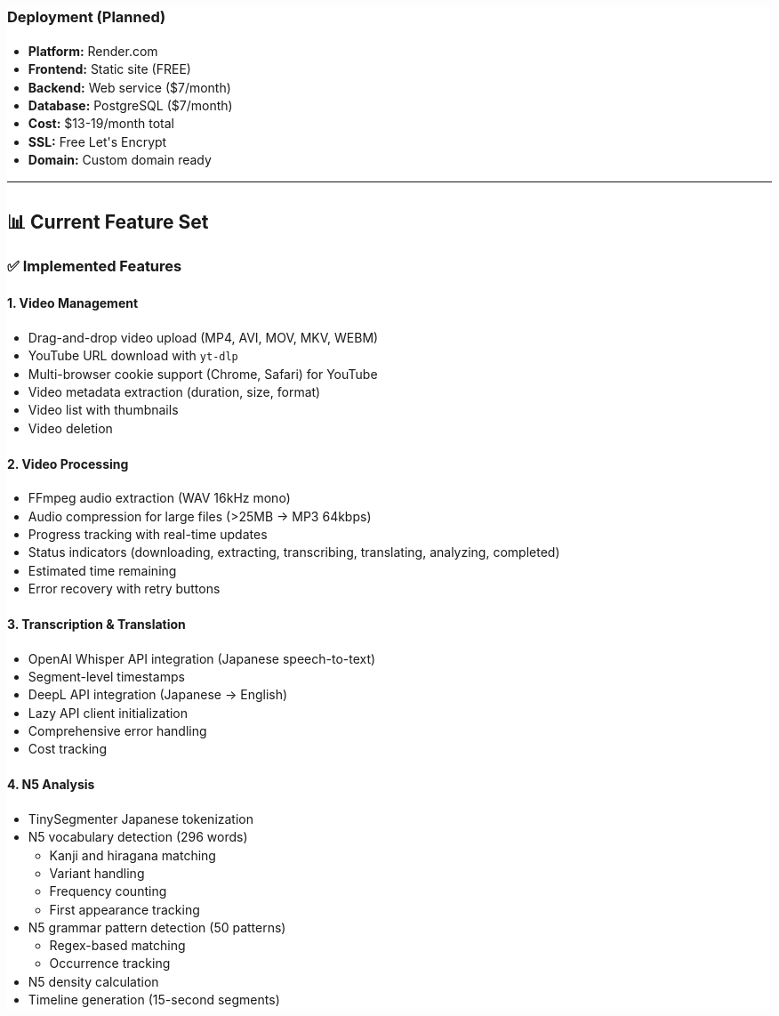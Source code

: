 ### Deployment (Planned)
- **Platform:** Render.com
- **Frontend:** Static site (FREE)
- **Backend:** Web service ($7/month)
- **Database:** PostgreSQL ($7/month)
- **Cost:** $13-19/month total
- **SSL:** Free Let's Encrypt
- **Domain:** Custom domain ready

---

## 📊 Current Feature Set

### ✅ Implemented Features

#### 1. Video Management
- Drag-and-drop video upload (MP4, AVI, MOV, MKV, WEBM)
- YouTube URL download with `yt-dlp`
- Multi-browser cookie support (Chrome, Safari) for YouTube
- Video metadata extraction (duration, size, format)
- Video list with thumbnails
- Video deletion

#### 2. Video Processing
- FFmpeg audio extraction (WAV 16kHz mono)
- Audio compression for large files (>25MB → MP3 64kbps)
- Progress tracking with real-time updates
- Status indicators (downloading, extracting, transcribing, translating, analyzing, completed)
- Estimated time remaining
- Error recovery with retry buttons

#### 3. Transcription & Translation
- OpenAI Whisper API integration (Japanese speech-to-text)
- Segment-level timestamps
- DeepL API integration (Japanese → English)
- Lazy API client initialization
- Comprehensive error handling
- Cost tracking

#### 4. N5 Analysis
- TinySegmenter Japanese tokenization
- N5 vocabulary detection (296 words)
  - Kanji and hiragana matching
  - Variant handling
  - Frequency counting
  - First appearance tracking
- N5 grammar pattern detection (50 patterns)
  - Regex-based matching
  - Occurrence tracking
- N5 density calculation
- Timeline generation (15-second segments)

